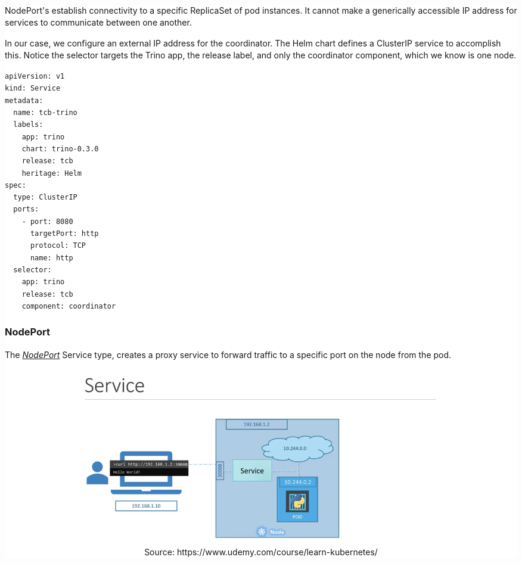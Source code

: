 </p>

NodePort's establish connectivity to a specific ReplicaSet of pod instances. It 
cannot make a generically accessible IP address for services to communicate 
between one another.

In our case, we configure an external IP address for the coordinator.
The Helm chart defines a ClusterIP service to accomplish this. Notice the
selector targets the Trino app, the release label, and only the coordinator 
component, which we know is one node.

```
apiVersion: v1
kind: Service
metadata:
  name: tcb-trino
  labels:
    app: trino
    chart: trino-0.3.0
    release: tcb
    heritage: Helm
spec:
  type: ClusterIP
  ports:
    - port: 8080
      targetPort: http
      protocol: TCP
      name: http
  selector:
    app: trino
    release: tcb
    component: coordinator
```

### NodePort

The [_NodePort_](https://kubernetes.io/docs/concepts/services-networking/service/#type-nodeport) 
Service type, creates a proxy service to forward traffic to a specific port on 
the node from the pod.

<p align="center">
 <img align="center" width="75%" height="100%" src="/assets/episode/31/service.png"/><br/>
 Source: https://www.udemy.com/course/learn-kubernetes/
</p>
